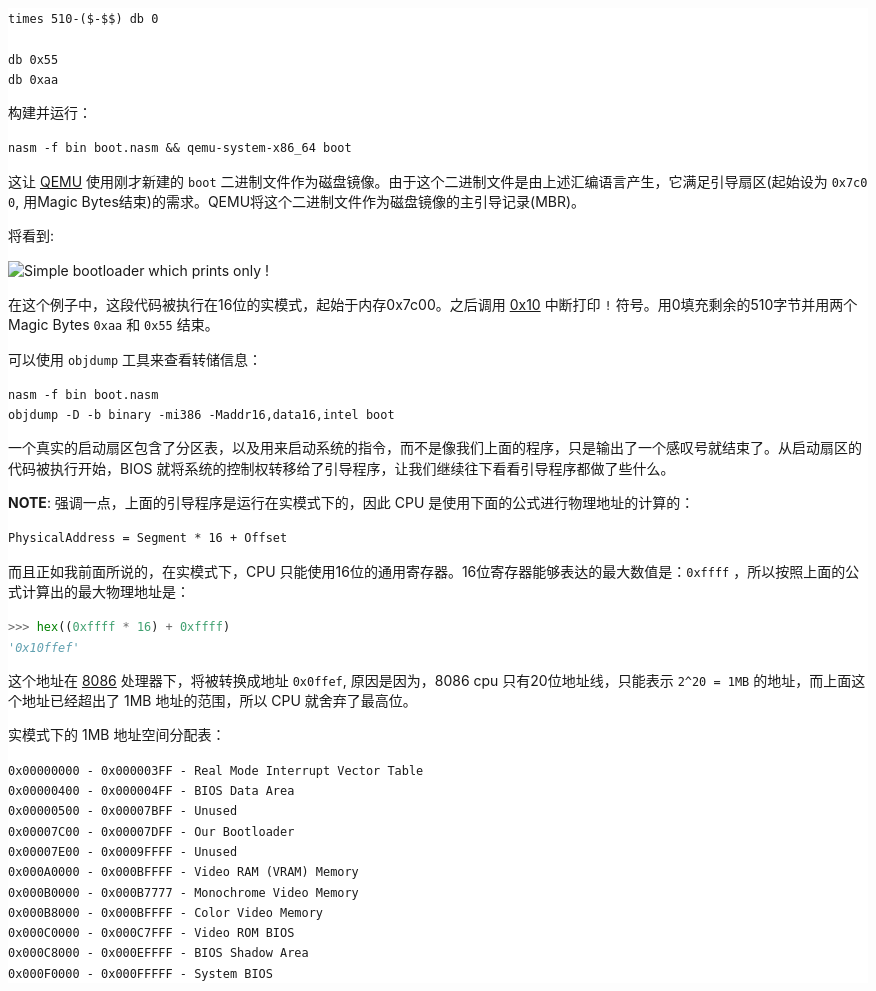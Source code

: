```assembly
times 510-($-$$) db 0

db 0x55
db 0xaa
```

构建并运行：

```
nasm -f bin boot.nasm && qemu-system-x86_64 boot
```

这让 [QEMU](http://qemu.org) 使用刚才新建的 `boot` 二进制文件作为磁盘镜像。由于这个二进制文件是由上述汇编语言产生，它满足引导扇区(起始设为 `0x7c00`, 用Magic Bytes结束)的需求。QEMU将这个二进制文件作为磁盘镜像的主引导记录(MBR)。

将看到:

![Simple bootloader which prints only `!`](https://github.com/0xAX/linux-insides/raw/master/Booting/images/simple_bootloader.png)

在这个例子中，这段代码被执行在16位的实模式，起始于内存0x7c00。之后调用 [0x10](http://www.ctyme.com/intr/rb-0106.htm) 中断打印 `!` 符号。用0填充剩余的510字节并用两个Magic Bytes `0xaa` 和 `0x55` 结束。

可以使用 `objdump` 工具来查看转储信息：

```
nasm -f bin boot.nasm
objdump -D -b binary -mi386 -Maddr16,data16,intel boot
```

一个真实的启动扇区包含了分区表，以及用来启动系统的指令，而不是像我们上面的程序，只是输出了一个感叹号就结束了。从启动扇区的代码被执行开始，BIOS 就将系统的控制权转移给了引导程序，让我们继续往下看看引导程序都做了些什么。

**NOTE**: 强调一点，上面的引导程序是运行在实模式下的，因此 CPU 是使用下面的公式进行物理地址的计算的：

```
PhysicalAddress = Segment * 16 + Offset
```

而且正如我前面所说的，在实模式下，CPU 只能使用16位的通用寄存器。16位寄存器能够表达的最大数值是：`0xffff` ，所以按照上面的公式计算出的最大物理地址是：

```python
>>> hex((0xffff * 16) + 0xffff)
'0x10ffef'
```

这个地址在 [8086](https://en.wikipedia.org/wiki/Intel_8086) 处理器下，将被转换成地址 `0x0ffef`, 原因是因为，8086 cpu 只有20位地址线，只能表示 `2^20 = 1MB` 的地址，而上面这个地址已经超出了 1MB 地址的范围，所以 CPU 就舍弃了最高位。

实模式下的 1MB 地址空间分配表：

```
0x00000000 - 0x000003FF - Real Mode Interrupt Vector Table
0x00000400 - 0x000004FF - BIOS Data Area
0x00000500 - 0x00007BFF - Unused
0x00007C00 - 0x00007DFF - Our Bootloader
0x00007E00 - 0x0009FFFF - Unused
0x000A0000 - 0x000BFFFF - Video RAM (VRAM) Memory
0x000B0000 - 0x000B7777 - Monochrome Video Memory
0x000B8000 - 0x000BFFFF - Color Video Memory
0x000C0000 - 0x000C7FFF - Video ROM BIOS
0x000C8000 - 0x000EFFFF - BIOS Shadow Area
0x000F0000 - 0x000FFFFF - System BIOS
```
